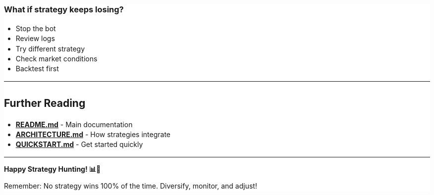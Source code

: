 ### What if strategy keeps losing?
- Stop the bot
- Review logs
- Try different strategy
- Check market conditions
- Backtest first

---

## Further Reading

- **[README.md](../README.md)** - Main documentation
- **[ARCHITECTURE.md](../ARCHITECTURE.md)** - How strategies integrate
- **[QUICKSTART.md](../QUICKSTART.md)** - Get started quickly

---

**Happy Strategy Hunting! 📊🚀**

Remember: No strategy wins 100% of the time. Diversify, monitor, and adjust!

